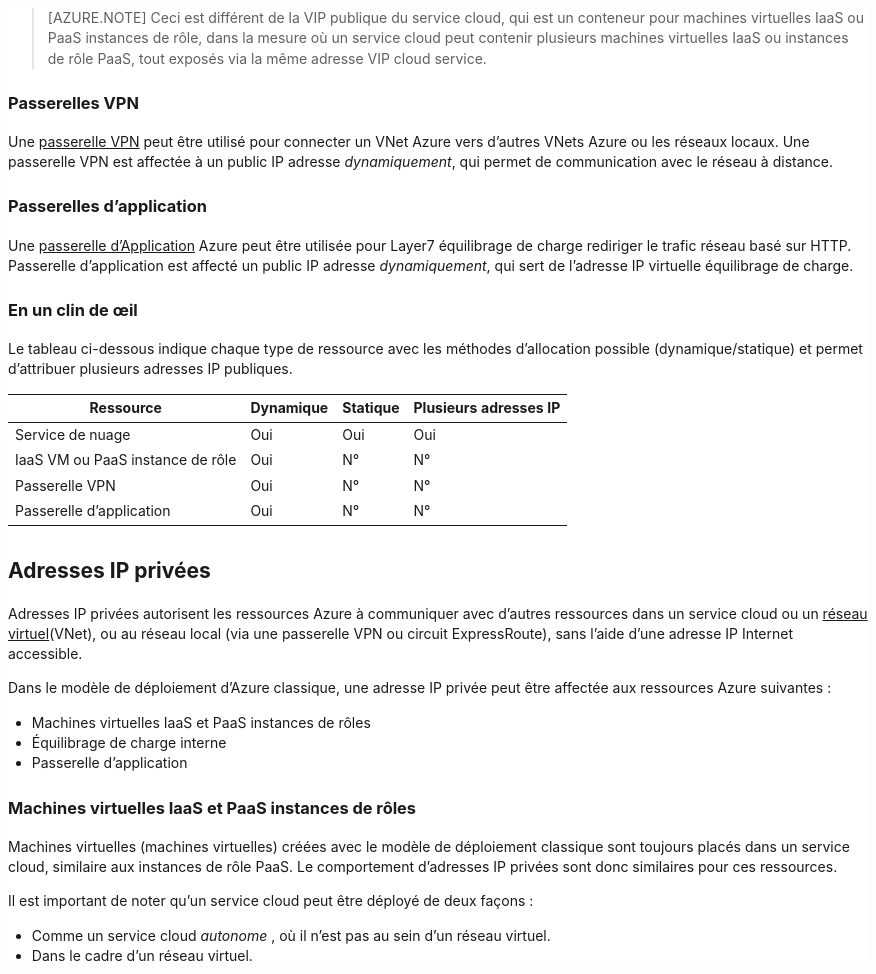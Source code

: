 >[AZURE.NOTE] Ceci est différent de la VIP publique du service cloud, qui est un conteneur pour machines virtuelles IaaS ou PaaS instances de rôle, dans la mesure où un service cloud peut contenir plusieurs machines virtuelles IaaS ou instances de rôle PaaS, tout exposés via la même adresse VIP cloud service.

### <a name="vpn-gateways"></a>Passerelles VPN
Une [passerelle VPN](../vpn-gateway/vpn-gateway-about-vpngateways.md) peut être utilisé pour connecter un VNet Azure vers d’autres VNets Azure ou les réseaux locaux. Une passerelle VPN est affectée à un public IP adresse *dynamiquement*, qui permet de communication avec le réseau à distance.

### <a name="application-gateways"></a>Passerelles d’application
Une [passerelle d’Application](../application-gateway/application-gateway-introduction.md) Azure peut être utilisée pour Layer7 équilibrage de charge rediriger le trafic réseau basé sur HTTP. Passerelle d’application est affecté un public IP adresse *dynamiquement*, qui sert de l’adresse IP virtuelle équilibrage de charge.

### <a name="at-a-glance"></a>En un clin de œil
Le tableau ci-dessous indique chaque type de ressource avec les méthodes d’allocation possible (dynamique/statique) et permet d’attribuer plusieurs adresses IP publiques.

|Ressource|Dynamique|Statique|Plusieurs adresses IP|
|---|---|---|---|
|Service de nuage|Oui|Oui|Oui|
|IaaS VM ou PaaS instance de rôle|Oui|N°|N°|
|Passerelle VPN|Oui|N°|N°|
|Passerelle d’application|Oui|N°|N°|

## <a name="private-ip-addresses"></a>Adresses IP privées
Adresses IP privées autorisent les ressources Azure à communiquer avec d’autres ressources dans un service cloud ou un [réseau virtuel](virtual-networks-overview.md)(VNet), ou au réseau local (via une passerelle VPN ou circuit ExpressRoute), sans l’aide d’une adresse IP Internet accessible.

Dans le modèle de déploiement d’Azure classique, une adresse IP privée peut être affectée aux ressources Azure suivantes :

- Machines virtuelles IaaS et PaaS instances de rôles
- Équilibrage de charge interne
- Passerelle d’application

### <a name="iaas-vms-and-paas-role-instances"></a>Machines virtuelles IaaS et PaaS instances de rôles
Machines virtuelles (machines virtuelles) créées avec le modèle de déploiement classique sont toujours placés dans un service cloud, similaire aux instances de rôle PaaS. Le comportement d’adresses IP privées sont donc similaires pour ces ressources.

Il est important de noter qu’un service cloud peut être déployé de deux façons :

- Comme un service cloud *autonome* , où il n’est pas au sein d’un réseau virtuel.
- Dans le cadre d’un réseau virtuel.
